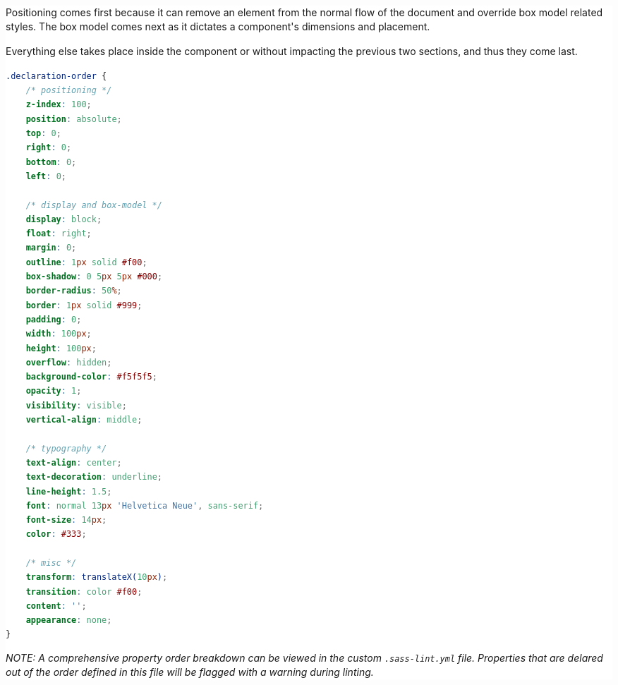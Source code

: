 
Positioning comes first because it can remove an element from the normal flow of the document and override box model related styles. The box model comes next as it dictates a component's dimensions and placement.

Everything else takes place inside the component or without impacting the previous two sections, and thus they come last.

```css
.declaration-order {
    /* positioning */
    z-index: 100;
    position: absolute;
    top: 0;
    right: 0;
    bottom: 0;
    left: 0;

    /* display and box-model */
    display: block;
    float: right;
    margin: 0;
    outline: 1px solid #f00;
    box-shadow: 0 5px 5px #000;
    border-radius: 50%;
    border: 1px solid #999;
    padding: 0;
    width: 100px;
    height: 100px;
    overflow: hidden;
    background-color: #f5f5f5;
    opacity: 1;
    visibility: visible;
    vertical-align: middle;

    /* typography */
    text-align: center;
    text-decoration: underline;
    line-height: 1.5;
    font: normal 13px 'Helvetica Neue', sans-serif;
    font-size: 14px;
    color: #333;

    /* misc */
    transform: translateX(10px);
    transition: color #f00;
    content: '';
    appearance: none;
}
```

_NOTE: A comprehensive property order breakdown can be viewed in the custom `.sass-lint.yml` file. Properties that are delared out of the order defined in this file will be flagged with a warning during linting._
